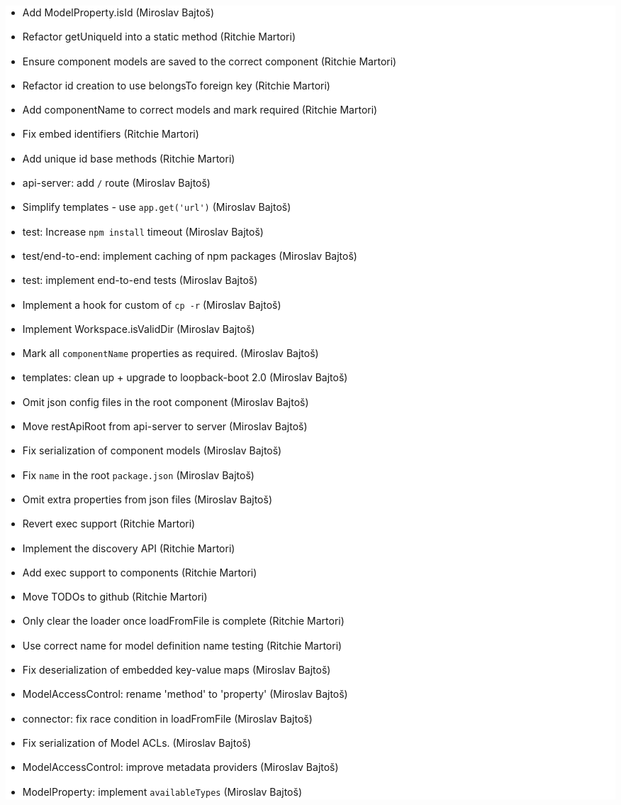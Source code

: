  * Add ModelProperty.isId (Miroslav Bajtoš)

 * Refactor getUniqueId into a static method (Ritchie Martori)

 * Ensure component models are saved to the correct component (Ritchie Martori)

 * Refactor id creation to use belongsTo foreign key (Ritchie Martori)

 * Add componentName to correct models and mark required (Ritchie Martori)

 * Fix embed identifiers (Ritchie Martori)

 * Add unique id base methods (Ritchie Martori)

 * api-server: add `/` route (Miroslav Bajtoš)

 * Simplify templates - use `app.get('url')` (Miroslav Bajtoš)

 * test: Increase `npm install` timeout (Miroslav Bajtoš)

 * test/end-to-end: implement caching of npm packages (Miroslav Bajtoš)

 * test: implement end-to-end tests (Miroslav Bajtoš)

 * Implement a hook for custom of `cp -r` (Miroslav Bajtoš)

 * Implement Workspace.isValidDir (Miroslav Bajtoš)

 * Mark all `componentName` properties as required. (Miroslav Bajtoš)

 * templates: clean up + upgrade to loopback-boot 2.0 (Miroslav Bajtoš)

 * Omit json config files in the root component (Miroslav Bajtoš)

 * Move restApiRoot from api-server to server (Miroslav Bajtoš)

 * Fix serialization of component models (Miroslav Bajtoš)

 * Fix `name` in the root `package.json` (Miroslav Bajtoš)

 * Omit extra properties from json files (Miroslav Bajtoš)

 * Revert exec support (Ritchie Martori)

 * Implement the discovery API (Ritchie Martori)

 * Add exec support to components (Ritchie Martori)

 * Move TODOs to github (Ritchie Martori)

 * Only clear the loader once loadFromFile is complete (Ritchie Martori)

 * Use correct name for model definition name testing (Ritchie Martori)

 * Fix deserialization of embedded key-value maps (Miroslav Bajtoš)

 * ModelAccessControl: rename 'method' to 'property' (Miroslav Bajtoš)

 * connector: fix race condition in loadFromFile (Miroslav Bajtoš)

 * Fix serialization of Model ACLs. (Miroslav Bajtoš)

 * ModelAccessControl: improve metadata providers (Miroslav Bajtoš)

 * ModelProperty: implement `availableTypes` (Miroslav Bajtoš)
